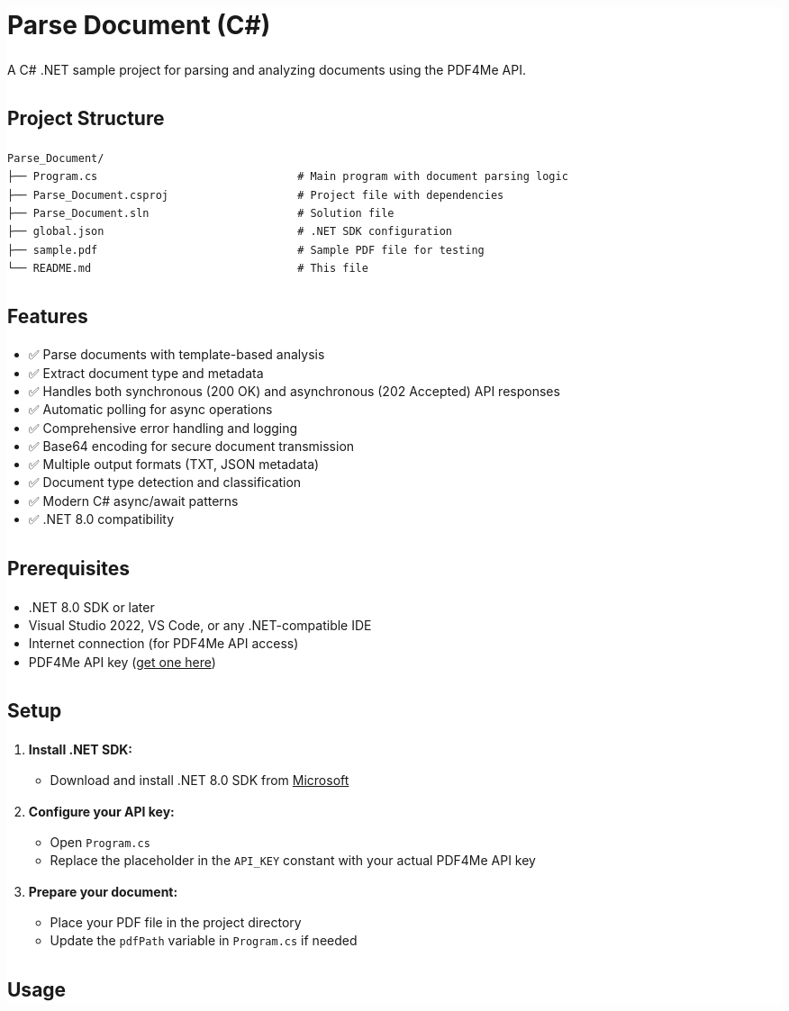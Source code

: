 # Parse Document (C#)

A C# .NET sample project for parsing and analyzing documents using the PDF4Me API.

## Project Structure

```
Parse_Document/
├── Program.cs                               # Main program with document parsing logic
├── Parse_Document.csproj                    # Project file with dependencies
├── Parse_Document.sln                       # Solution file
├── global.json                              # .NET SDK configuration
├── sample.pdf                               # Sample PDF file for testing
└── README.md                                # This file
```

## Features

- ✅ Parse documents with template-based analysis
- ✅ Extract document type and metadata
- ✅ Handles both synchronous (200 OK) and asynchronous (202 Accepted) API responses
- ✅ Automatic polling for async operations
- ✅ Comprehensive error handling and logging
- ✅ Base64 encoding for secure document transmission
- ✅ Multiple output formats (TXT, JSON metadata)
- ✅ Document type detection and classification
- ✅ Modern C# async/await patterns
- ✅ .NET 8.0 compatibility

## Prerequisites

- .NET 8.0 SDK or later
- Visual Studio 2022, VS Code, or any .NET-compatible IDE
- Internet connection (for PDF4Me API access)
- PDF4Me API key ([get one here](https://dev.pdf4me.com/dashboard/#/api-keys/))

## Setup

1. **Install .NET SDK:**
   - Download and install .NET 8.0 SDK from [Microsoft](https://dotnet.microsoft.com/download)

2. **Configure your API key:**
   - Open `Program.cs`
   - Replace the placeholder in the `API_KEY` constant with your actual PDF4Me API key

3. **Prepare your document:**
   - Place your PDF file in the project directory
   - Update the `pdfPath` variable in `Program.cs` if needed

## Usage

